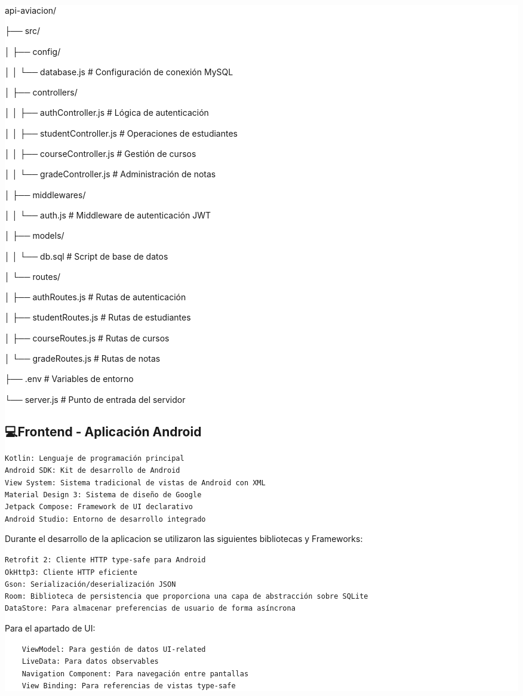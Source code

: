 api-aviacion/

├── src/

│   ├── config/

│   │   └── database.js          # Configuración de conexión MySQL

│   ├── controllers/

│   │   ├── authController.js    # Lógica de autenticación

│   │   ├── studentController.js # Operaciones de estudiantes

│   │   ├── courseController.js  # Gestión de cursos

│   │   └── gradeController.js   # Administración de notas

│   ├── middlewares/

│   │   └── auth.js             # Middleware de autenticación JWT

│   ├── models/

│   │   └── db.sql              # Script de base de datos

│   └── routes/

│       ├── authRoutes.js       # Rutas de autenticación

│       ├── studentRoutes.js    # Rutas de estudiantes

│       ├── courseRoutes.js     # Rutas de cursos

│       └── gradeRoutes.js      # Rutas de notas

├── .env                        # Variables de entorno

└── server.js                   # Punto de entrada del servidor

## 💻Frontend - Aplicación Android

    Kotlin: Lenguaje de programación principal
    Android SDK: Kit de desarrollo de Android
    View System: Sistema tradicional de vistas de Android con XML
    Material Design 3: Sistema de diseño de Google
    Jetpack Compose: Framework de UI declarativo
    Android Studio: Entorno de desarrollo integrado

Durante el desarrollo de la aplicacion se utilizaron las siguientes bibliotecas y Frameworks:

    Retrofit 2: Cliente HTTP type-safe para Android
    OkHttp3: Cliente HTTP eficiente
    Gson: Serialización/deserialización JSON
    Room: Biblioteca de persistencia que proporciona una capa de abstracción sobre SQLite
    DataStore: Para almacenar preferencias de usuario de forma asíncrona

Para el apartado de UI:

        ViewModel: Para gestión de datos UI-related
        LiveData: Para datos observables
        Navigation Component: Para navegación entre pantallas
        View Binding: Para referencias de vistas type-safe

